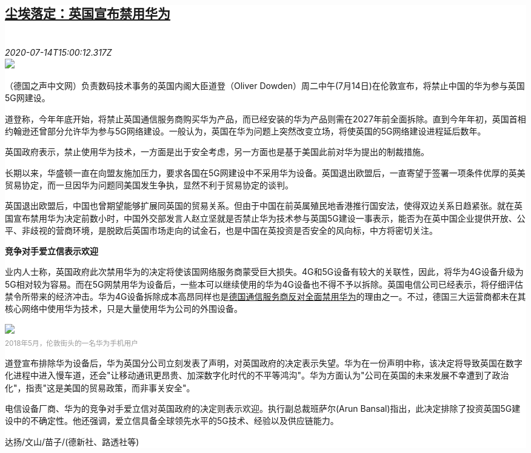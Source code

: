 
[尘埃落定：英国宣布禁用华为](https://www.dw.com/zh/%E5%B0%98%E5%9F%83%E8%90%BD%E5%AE%9A%EF%BC%9A%E8%8B%B1%E5%9B%BD%E5%AE%A3%E5%B8%83%E7%A6%81%E7%94%A8%E5%8D%8E%E4%B8%BA/a-54173643)
------

<div><i><br>2020-07-14T15:00:12.317Z</i></div><img src="https://images.weserv.nl/?url=api.dw.com/image/54061528_303.jpg" width="100%"><div><small style="color: #999;"></small></div><p>（德国之声中文网）负责数码技术事务的英国内阁大臣道登（Oliver Dowden）周二中午(7月14日)在伦敦宣布，将禁止中国的华为参与英国5G网建设。</p><p>道登称，今年年底开始，将禁止英国通信服务商购买华为产品，而已经安装的华为产品则需在2027年前全面拆除。直到今年年初，英国首相约翰逊还曾部分允许华为参与5G网络建设。一般认为，英国在华为问题上突然改变立场，将使英国的5G网络建设进程延后数年。</p><p>英国政府表示，禁止使用华为技术，一方面是出于安全考虑，另一方面也是基于美国此前对华为提出的制裁措施。</p><p>长期以来，华盛顿一直在向盟友施加压力，要求各国在5G网建设中不采用华为设备。英国退出欧盟后，一直寄望于签署一项条件优厚的英美贸易协定，而一旦因华为问题同美国发生争执，显然不利于贸易协定的谈判。</p><p>英国退出欧盟后，中国也曾期望能够扩展同英国的贸易关系。但由于中国在前英属殖民地香港推行国安法，使得双边关系日趋紧张。就在英国宣布禁用华为决定前数小时，中国外交部发言人赵立坚就是否禁止华为技术参与英国5G建设一事表示，能否为在英中国企业提供开放、公平、非歧视的营商环境，是脱欧后英国市场走向的试金石，也是中国在英投资是否安全的风向标，中方将密切关注。</p><p><strong>竞争对手爱立信表示欢迎</strong></p><p>业内人士称，英国政府此次禁用华为的决定将使该国网络服务商蒙受巨大损失。4G和5G设备有较大的关联性，因此，将华为4G设备升级为5G相对较为容易。而在5G网禁用华为设备后，一些本可以继续使用的华为4G设备也不得不予以拆除。英国电信公司已经表示，将仔细评估禁令所带来的经济冲击。华为4G设备拆除成本高昂同样也是<a href="https://api.dw.com/api/detail/article/53858451" rel="ArticleRef">德国通信服务商反对全面禁用华为</a>的理由之一。不过，德国三大运营商都未在其核心网络中使用华为技术，只是大量使用华为公司的外围设备。</p><img src="https://images.weserv.nl/?url=api.dw.com/image/46676175_303.jpg" width="100%"><div><small style="color: #999;">2018年5月，伦敦街头的一名华为手机用户</small></div><p>道登宣布排除华为设备后，华为英国分公司立刻发表了声明，对英国政府的决定表示失望。华为在一份声明中称，该决定将导致英国在数字化进程中进入慢车道，还会"让移动通讯更昂贵、加深数字化时代的不平等鸿沟"。华为方面认为"公司在英国的未来发展不幸遭到了政治化"，指责"这是美国的贸易政策，而非事关安全"。</p><p>电信设备厂商、华为的竞争对手爱立信对英国政府的决定则表示欢迎。执行副总裁班萨尔(Arun Bansal)指出，此决定排除了投资英国5G建设中的不确定性。他还强调，爱立信具备全球领先水平的5G技术、经验以及供应链能力。</p><p>达扬/文山/苗子/(德新社、路透社等)</p>
